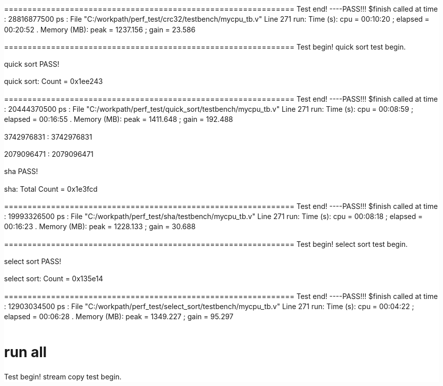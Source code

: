 ==============================================================
Test end!
----PASS!!!
$finish called at time : 28816877500 ps : File "C:/workpath/perf_test/crc32/testbench/mycpu_tb.v" Line 271
run: Time (s): cpu = 00:10:20 ; elapsed = 00:20:52 . Memory (MB): peak = 1237.156 ; gain = 23.586


==============================================================
Test begin!
quick sort test begin.

quick sort PASS!

quick sort: Count = 0x1ee243

==============================================================
Test end!
----PASS!!!
$finish called at time : 20444370500 ps : File "C:/workpath/perf_test/quick_sort/testbench/mycpu_tb.v" Line 271
run: Time (s): cpu = 00:08:59 ; elapsed = 00:16:55 . Memory (MB): peak = 1411.648 ; gain = 192.488

3742976831 : 3742976831

2079096471 : 2079096471

sha PASS!

sha: Total Count = 0x1e3fcd

==============================================================
Test end!
----PASS!!!
$finish called at time : 19993326500 ps : File "C:/workpath/perf_test/sha/testbench/mycpu_tb.v" Line 271
run: Time (s): cpu = 00:08:18 ; elapsed = 00:16:23 . Memory (MB): peak = 1228.133 ; gain = 30.688


==============================================================
Test begin!
select sort test begin.

select sort PASS!

select sort: Count = 0x135e14

==============================================================
Test end!
----PASS!!!
$finish called at time : 12903034500 ps : File "C:/workpath/perf_test/select_sort/testbench/mycpu_tb.v" Line 271
run: Time (s): cpu = 00:04:22 ; elapsed = 00:06:28 . Memory (MB): peak = 1349.227 ; gain = 95.297

run all
==============================================================
Test begin!
stream copy test begin.
